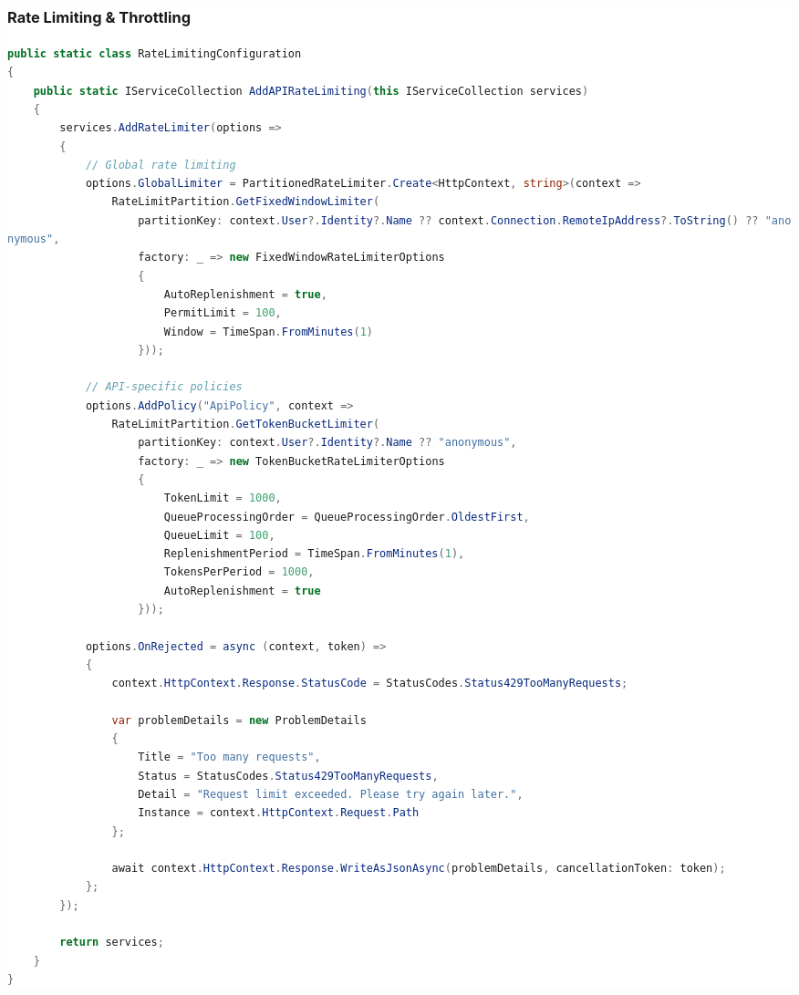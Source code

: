 ### Rate Limiting & Throttling
```csharp
public static class RateLimitingConfiguration
{
    public static IServiceCollection AddAPIRateLimiting(this IServiceCollection services)
    {
        services.AddRateLimiter(options =>
        {
            // Global rate limiting
            options.GlobalLimiter = PartitionedRateLimiter.Create<HttpContext, string>(context =>
                RateLimitPartition.GetFixedWindowLimiter(
                    partitionKey: context.User?.Identity?.Name ?? context.Connection.RemoteIpAddress?.ToString() ?? "anonymous",
                    factory: _ => new FixedWindowRateLimiterOptions
                    {
                        AutoReplenishment = true,
                        PermitLimit = 100,
                        Window = TimeSpan.FromMinutes(1)
                    }));

            // API-specific policies
            options.AddPolicy("ApiPolicy", context =>
                RateLimitPartition.GetTokenBucketLimiter(
                    partitionKey: context.User?.Identity?.Name ?? "anonymous",
                    factory: _ => new TokenBucketRateLimiterOptions
                    {
                        TokenLimit = 1000,
                        QueueProcessingOrder = QueueProcessingOrder.OldestFirst,
                        QueueLimit = 100,
                        ReplenishmentPeriod = TimeSpan.FromMinutes(1),
                        TokensPerPeriod = 1000,
                        AutoReplenishment = true
                    }));

            options.OnRejected = async (context, token) =>
            {
                context.HttpContext.Response.StatusCode = StatusCodes.Status429TooManyRequests;

                var problemDetails = new ProblemDetails
                {
                    Title = "Too many requests",
                    Status = StatusCodes.Status429TooManyRequests,
                    Detail = "Request limit exceeded. Please try again later.",
                    Instance = context.HttpContext.Request.Path
                };

                await context.HttpContext.Response.WriteAsJsonAsync(problemDetails, cancellationToken: token);
            };
        });

        return services;
    }
}
```
